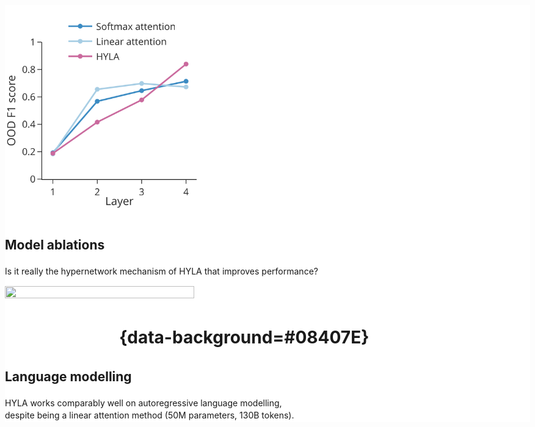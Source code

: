 <img src="assets/sraven_decode.svg" style="width:40%;height:40%;">


## Model ablations

Is it really the hypernetwork mechanism of HYLA that improves performance?

<img src="assets/ablations.svg" style="width:60%;height:60%;">


# <font color="#ffffff"> What's next? </font> {data-background=#08407E}


## Language modelling

HYLA works comparably well on autoregressive language modelling, <br> despite being a linear attention method (50M parameters, 130B tokens).
